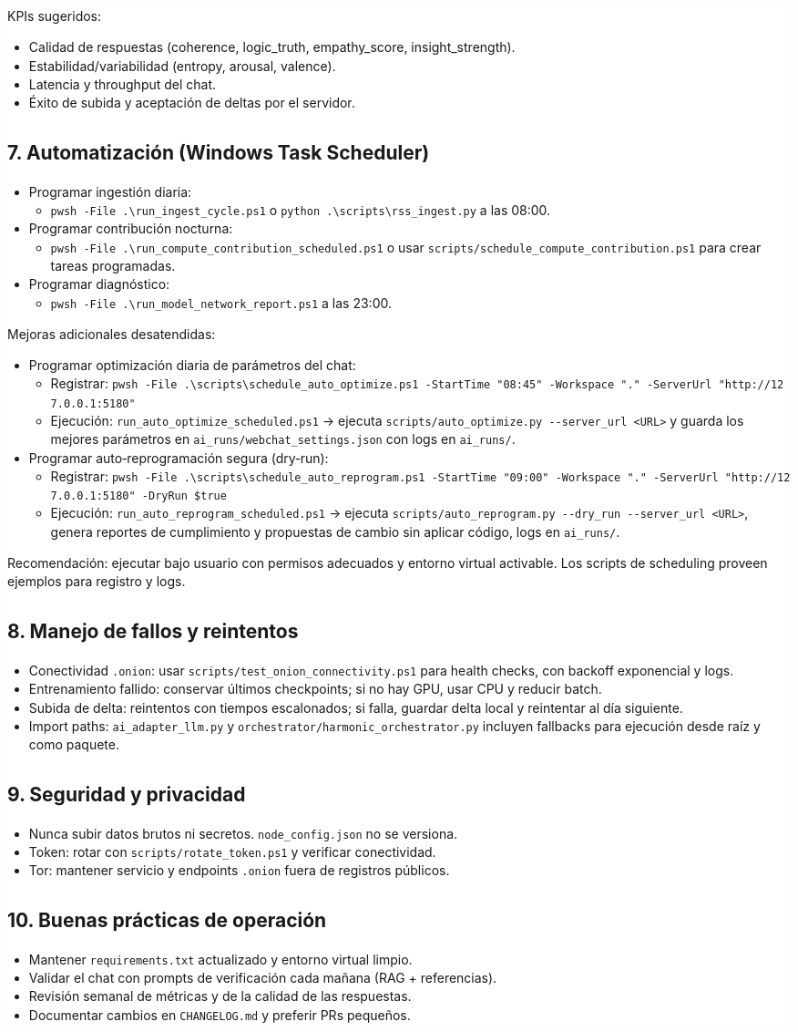 KPIs sugeridos:
- Calidad de respuestas (coherence, logic_truth, empathy_score, insight_strength).
- Estabilidad/variabilidad (entropy, arousal, valence).
- Latencia y throughput del chat.
- Éxito de subida y aceptación de deltas por el servidor.

## 7. Automatización (Windows Task Scheduler)
- Programar ingestión diaria:
  - `pwsh -File .\run_ingest_cycle.ps1` o `python .\scripts\rss_ingest.py` a las 08:00.
- Programar contribución nocturna:
  - `pwsh -File .\run_compute_contribution_scheduled.ps1` o usar `scripts/schedule_compute_contribution.ps1` para crear tareas programadas.
- Programar diagnóstico:
  - `pwsh -File .\run_model_network_report.ps1` a las 23:00.

Mejoras adicionales desatendidas:
- Programar optimización diaria de parámetros del chat:
  - Registrar: `pwsh -File .\scripts\schedule_auto_optimize.ps1 -StartTime "08:45" -Workspace "." -ServerUrl "http://127.0.0.1:5180"`
  - Ejecución: `run_auto_optimize_scheduled.ps1` → ejecuta `scripts/auto_optimize.py --server_url <URL>` y guarda los mejores parámetros en `ai_runs/webchat_settings.json` con logs en `ai_runs/`.
- Programar auto‑reprogramación segura (dry‑run):
  - Registrar: `pwsh -File .\scripts\schedule_auto_reprogram.ps1 -StartTime "09:00" -Workspace "." -ServerUrl "http://127.0.0.1:5180" -DryRun $true`
  - Ejecución: `run_auto_reprogram_scheduled.ps1` → ejecuta `scripts/auto_reprogram.py --dry_run --server_url <URL>`, genera reportes de cumplimiento y propuestas de cambio sin aplicar código, logs en `ai_runs/`.

Recomendación: ejecutar bajo usuario con permisos adecuados y entorno virtual activable. Los scripts de scheduling proveen ejemplos para registro y logs.

## 8. Manejo de fallos y reintentos
- Conectividad `.onion`: usar `scripts/test_onion_connectivity.ps1` para health checks, con backoff exponencial y logs.
- Entrenamiento fallido: conservar últimos checkpoints; si no hay GPU, usar CPU y reducir batch.
- Subida de delta: reintentos con tiempos escalonados; si falla, guardar delta local y reintentar al día siguiente.
- Import paths: `ai_adapter_llm.py` y `orchestrator/harmonic_orchestrator.py` incluyen fallbacks para ejecución desde raíz y como paquete.

## 9. Seguridad y privacidad
- Nunca subir datos brutos ni secretos. `node_config.json` no se versiona.
- Token: rotar con `scripts/rotate_token.ps1` y verificar conectividad.
- Tor: mantener servicio y endpoints `.onion` fuera de registros públicos.

## 10. Buenas prácticas de operación
- Mantener `requirements.txt` actualizado y entorno virtual limpio.
- Validar el chat con prompts de verificación cada mañana (RAG + referencias).
- Revisión semanal de métricas y de la calidad de las respuestas.
- Documentar cambios en `CHANGELOG.md` y preferir PRs pequeños.
